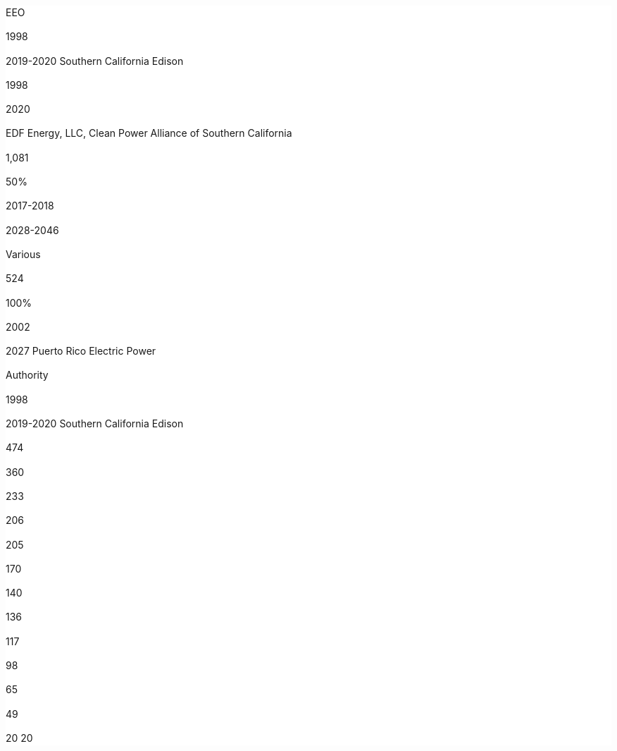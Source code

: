EEO

1998

2019-2020 Southern California Edison

1998

2020

EDF Energy, LLC, Clean
Power Alliance of
Southern California

1,081

50%

2017-2018

2028-2046

Various

524

100%

2002

2027 Puerto Rico Electric Power

Authority

1998

2019-2020 Southern California Edison

474

360

233

206

205

170

140

136

117

98

65

49

20
20
